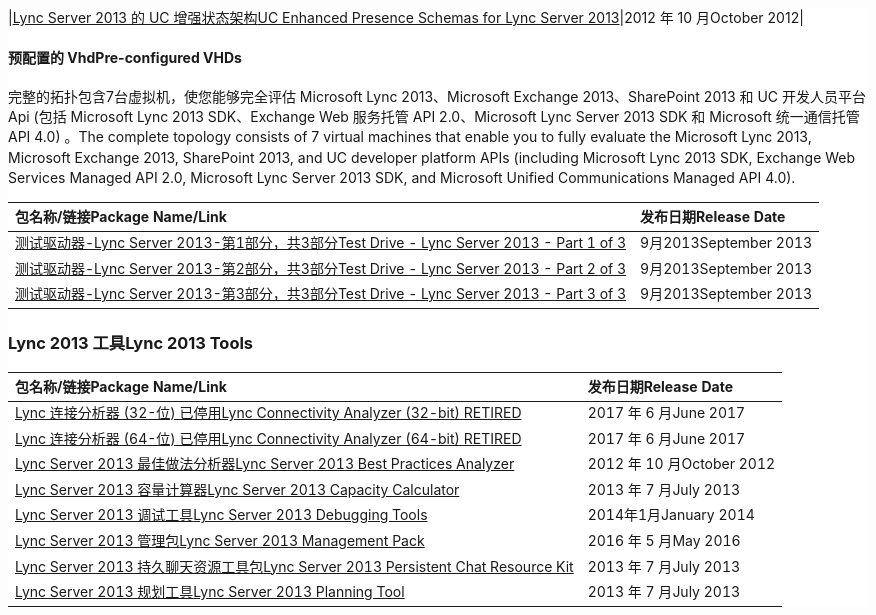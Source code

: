 |[<span data-ttu-id="cad2a-314">Lync Server 2013 的 UC 增强状态架构</span><span class="sxs-lookup"><span data-stu-id="cad2a-314">UC Enhanced Presence Schemas for Lync Server 2013</span></span>](https://www.microsoft.com/download/details.aspx?id=35452)|<span data-ttu-id="cad2a-315">2012 年 10 月</span><span class="sxs-lookup"><span data-stu-id="cad2a-315">October 2012</span></span>|

#### <a name="pre-configured-vhds"></a><span data-ttu-id="cad2a-316">预配置的 Vhd</span><span class="sxs-lookup"><span data-stu-id="cad2a-316">Pre-configured VHDs</span></span>

<span data-ttu-id="cad2a-317">完整的拓扑包含7台虚拟机，使您能够完全评估 Microsoft Lync 2013、Microsoft Exchange 2013、SharePoint 2013 和 UC 开发人员平台 Api (包括 Microsoft Lync 2013 SDK、Exchange Web 服务托管 API 2.0、Microsoft Lync Server 2013 SDK 和 Microsoft 统一通信托管 API 4.0) 。</span><span class="sxs-lookup"><span data-stu-id="cad2a-317">The complete topology consists of 7 virtual machines that enable you to fully evaluate the Microsoft Lync 2013, Microsoft Exchange 2013, SharePoint 2013, and UC developer platform APIs (including Microsoft Lync 2013 SDK, Exchange Web Services Managed API 2.0, Microsoft Lync Server 2013 SDK, and Microsoft Unified Communications Managed API 4.0).</span></span>

<span data-ttu-id="cad2a-318">包名称/链接</span><span class="sxs-lookup"><span data-stu-id="cad2a-318">Package Name/Link</span></span>|<span data-ttu-id="cad2a-319">发布日期</span><span class="sxs-lookup"><span data-stu-id="cad2a-319">Release Date</span></span>|
|:--- |:--- |
|[<span data-ttu-id="cad2a-320">测试驱动器-Lync Server 2013-第1部分，共3部分</span><span class="sxs-lookup"><span data-stu-id="cad2a-320">Test Drive - Lync Server 2013 - Part 1 of 3</span></span>](https://www.microsoft.com/download/details.aspx?id=40266) |<span data-ttu-id="cad2a-321">9月2013</span><span class="sxs-lookup"><span data-stu-id="cad2a-321">September 2013</span></span> |
|[<span data-ttu-id="cad2a-322">测试驱动器-Lync Server 2013-第2部分，共3部分</span><span class="sxs-lookup"><span data-stu-id="cad2a-322">Test Drive - Lync Server 2013 - Part 2 of 3</span></span>](https://www.microsoft.com/download/details.aspx?id=40267) |<span data-ttu-id="cad2a-323">9月2013</span><span class="sxs-lookup"><span data-stu-id="cad2a-323">September 2013</span></span> |
|[<span data-ttu-id="cad2a-324">测试驱动器-Lync Server 2013-第3部分，共3部分</span><span class="sxs-lookup"><span data-stu-id="cad2a-324">Test Drive - Lync Server 2013 - Part 3 of 3</span></span>](https://www.microsoft.com/download/details.aspx?id=40265) |<span data-ttu-id="cad2a-325">9月2013</span><span class="sxs-lookup"><span data-stu-id="cad2a-325">September 2013</span></span> |

### <a name="lync-2013-tools"></a><span data-ttu-id="cad2a-326">Lync 2013 工具</span><span class="sxs-lookup"><span data-stu-id="cad2a-326">Lync 2013 Tools</span></span>

|<span data-ttu-id="cad2a-327">包名称/链接</span><span class="sxs-lookup"><span data-stu-id="cad2a-327">Package Name/Link</span></span>|<span data-ttu-id="cad2a-328">发布日期</span><span class="sxs-lookup"><span data-stu-id="cad2a-328">Release Date</span></span>|
|:--- |:--- |
|[<span data-ttu-id="cad2a-329">Lync 连接分析器 (32-位) 已停用</span><span class="sxs-lookup"><span data-stu-id="cad2a-329">Lync Connectivity Analyzer (32-bit) RETIRED</span></span>](https://blogs.technet.microsoft.com/nexthop/2017/06/13/retirement-of-the-lync-connectivity-analyzer-tool/) |<span data-ttu-id="cad2a-330">2017 年 6 月</span><span class="sxs-lookup"><span data-stu-id="cad2a-330">June 2017</span></span> |
|[<span data-ttu-id="cad2a-331">Lync 连接分析器 (64-位) 已停用</span><span class="sxs-lookup"><span data-stu-id="cad2a-331">Lync Connectivity Analyzer (64-bit) RETIRED</span></span>](https://blogs.technet.microsoft.com/nexthop/2017/06/13/retirement-of-the-lync-connectivity-analyzer-tool/) |<span data-ttu-id="cad2a-332">2017 年 6 月</span><span class="sxs-lookup"><span data-stu-id="cad2a-332">June 2017</span></span> |
|[<span data-ttu-id="cad2a-333">Lync Server 2013 最佳做法分析器</span><span class="sxs-lookup"><span data-stu-id="cad2a-333">Lync Server 2013 Best Practices Analyzer</span></span>](https://www.microsoft.com/download/details.aspx?id=35455) |<span data-ttu-id="cad2a-334">2012 年 10 月</span><span class="sxs-lookup"><span data-stu-id="cad2a-334">October 2012</span></span> |
|[<span data-ttu-id="cad2a-335">Lync Server 2013 容量计算器</span><span class="sxs-lookup"><span data-stu-id="cad2a-335">Lync Server 2013 Capacity Calculator</span></span>](https://www.microsoft.com/download/details.aspx?id=36828) |<span data-ttu-id="cad2a-336">2013 年 7 月</span><span class="sxs-lookup"><span data-stu-id="cad2a-336">July 2013</span></span> |
|[<span data-ttu-id="cad2a-337">Lync Server 2013 调试工具</span><span class="sxs-lookup"><span data-stu-id="cad2a-337">Lync Server 2013 Debugging Tools</span></span>](https://www.microsoft.com/download/details.aspx?id=35453) |<span data-ttu-id="cad2a-338">2014年1月</span><span class="sxs-lookup"><span data-stu-id="cad2a-338">January 2014</span></span> |
|[<span data-ttu-id="cad2a-339">Lync Server 2013 管理包</span><span class="sxs-lookup"><span data-stu-id="cad2a-339">Lync Server 2013 Management Pack</span></span>](https://www.microsoft.com/download/details.aspx?id=35842) |<span data-ttu-id="cad2a-340">2016 年 5 月</span><span class="sxs-lookup"><span data-stu-id="cad2a-340">May 2016</span></span> |
|[<span data-ttu-id="cad2a-341">Lync Server 2013 持久聊天资源工具包</span><span class="sxs-lookup"><span data-stu-id="cad2a-341">Lync Server 2013 Persistent Chat Resource Kit</span></span>](https://www.microsoft.com/download/details.aspx?id=36827) |<span data-ttu-id="cad2a-342">2013 年 7 月</span><span class="sxs-lookup"><span data-stu-id="cad2a-342">July 2013</span></span> |
|[<span data-ttu-id="cad2a-343">Lync Server 2013 规划工具</span><span class="sxs-lookup"><span data-stu-id="cad2a-343">Lync Server 2013 Planning Tool</span></span>](https://www.microsoft.com/download/details.aspx?id=36823) |<span data-ttu-id="cad2a-344">2013 年 7 月</span><span class="sxs-lookup"><span data-stu-id="cad2a-344">July 2013</span></span> |